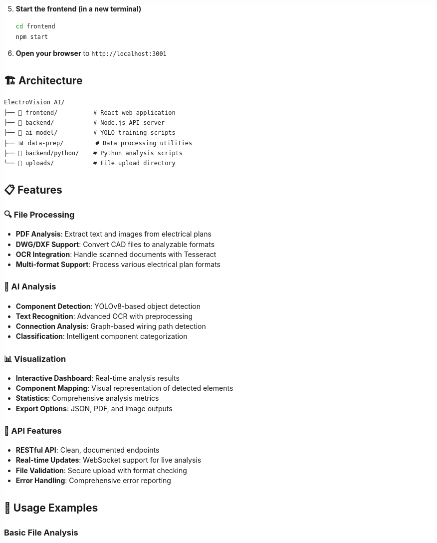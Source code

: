 5. **Start the frontend (in a new terminal)**
   ```bash
   cd frontend
   npm start
   ```

6. **Open your browser** to `http://localhost:3001`

## 🏗️ Architecture

```
ElectroVision AI/
├── 🎨 frontend/          # React web application
├── 🔧 backend/           # Node.js API server
├── 🤖 ai_model/          # YOLO training scripts
├── 📊 data-prep/         # Data processing utilities
├── 🐍 backend/python/    # Python analysis scripts
└── 📁 uploads/           # File upload directory
```

## 📋 Features

### 🔍 File Processing
- **PDF Analysis**: Extract text and images from electrical plans
- **DWG/DXF Support**: Convert CAD files to analyzable formats
- **OCR Integration**: Handle scanned documents with Tesseract
- **Multi-format Support**: Process various electrical plan formats

### 🤖 AI Analysis
- **Component Detection**: YOLOv8-based object detection
- **Text Recognition**: Advanced OCR with preprocessing
- **Connection Analysis**: Graph-based wiring path detection
- **Classification**: Intelligent component categorization

### 📊 Visualization
- **Interactive Dashboard**: Real-time analysis results
- **Component Mapping**: Visual representation of detected elements
- **Statistics**: Comprehensive analysis metrics
- **Export Options**: JSON, PDF, and image outputs

### 🔧 API Features
- **RESTful API**: Clean, documented endpoints
- **Real-time Updates**: WebSocket support for live analysis
- **File Validation**: Secure upload with format checking
- **Error Handling**: Comprehensive error reporting

## 🎯 Usage Examples

### Basic File Analysis
